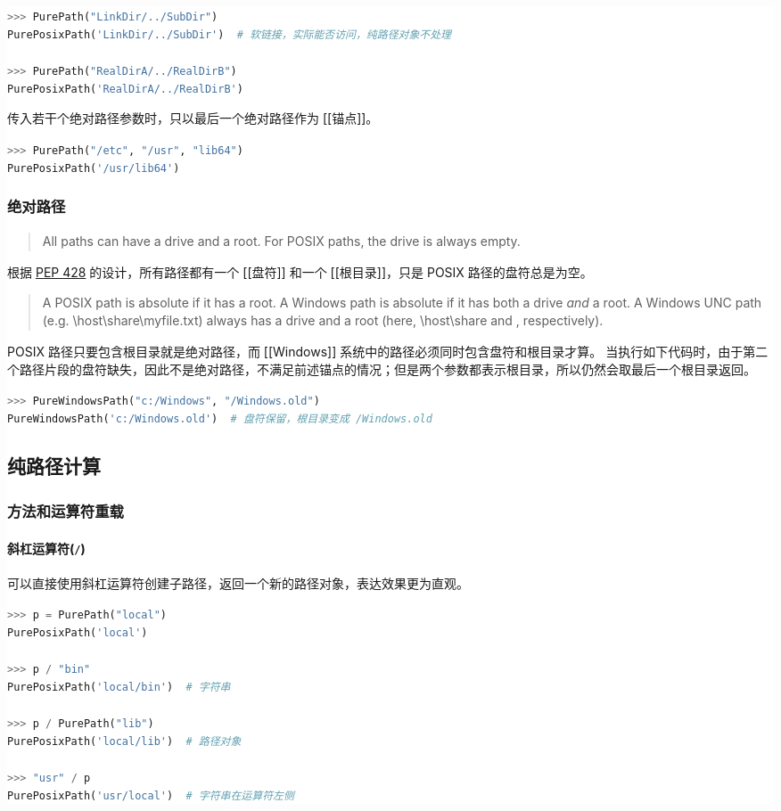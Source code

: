 ```Python
>>> PurePath("LinkDir/../SubDir")
PurePosixPath('LinkDir/../SubDir')  # 软链接，实际能否访问，纯路径对象不处理

>>> PurePath("RealDirA/../RealDirB")
PurePosixPath('RealDirA/../RealDirB')
```

传入若干个绝对路径参数时，只以最后一个绝对路径作为 [[锚点]]。

```Python
>>> PurePath("/etc", "/usr", "lib64")
PurePosixPath('/usr/lib64')
```

### 绝对路径

> All paths can have a drive and a root. For POSIX paths, the drive is always empty.

根据 [PEP 428](https://www.python.org/dev/peps/pep-0428/) 的设计，所有路径都有一个 [[盘符]] 和一个 [[根目录]]，只是 POSIX 路径的盘符总是为空。

> A POSIX path is absolute if it has a root. A Windows path is absolute if it has both a drive _and_ a root. A Windows UNC path (e.g. \\host\share\myfile.txt) always has a drive and a root (here, \\host\share and \, respectively).

POSIX 路径只要包含根目录就是绝对路径，而 [[Windows]] 系统中的路径必须同时包含盘符和根目录才算。
当执行如下代码时，由于第二个路径片段的盘符缺失，因此不是绝对路径，不满足前述锚点的情况；但是两个参数都表示根目录，所以仍然会取最后一个根目录返回。

```Python
>>> PureWindowsPath("c:/Windows", "/Windows.old")
PureWindowsPath('c:/Windows.old')  # 盘符保留，根目录变成 /Windows.old
```

## 纯路径计算

### 方法和运算符重载

#### 斜杠运算符(`/`)

可以直接使用斜杠运算符创建子路径，返回一个新的路径对象，表达效果更为直观。

```Python
>>> p = PurePath("local")
PurePosixPath('local')

>>> p / "bin"
PurePosixPath('local/bin')  # 字符串

>>> p / PurePath("lib")
PurePosixPath('local/lib')  # 路径对象

>>> "usr" / p
PurePosixPath('usr/local')  # 字符串在运算符左侧
```
